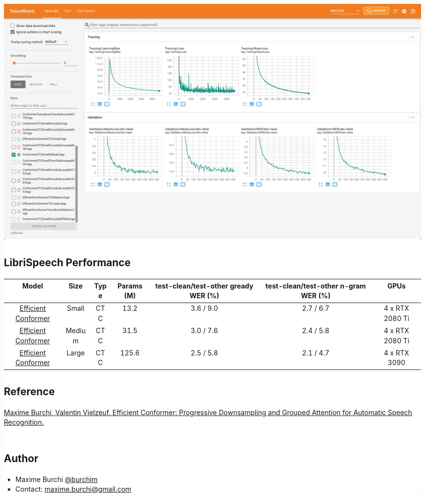 <img src="media/logs.jpg"/>

## LibriSpeech Performance

| Model        			| Size     	| Type  | Params (M) | test-clean/test-other gready WER (%)| test-clean/test-other n-gram WER (%) | GPUs |
| :-------------------:	|:--------:	|:-----:|:----------:|:------:|:------:|:------:|
| [Efficient Conformer](https://drive.google.com/drive/folders/1Dqu1RTHQ8jxGxEPar2-WMjR0hRhmkpoU?usp=sharing)	| Small		| CTC 	| 13.2  | 3.6 / 9.0 | 2.7 / 6.7 | 4 x RTX 2080 Ti |
| [Efficient Conformer](https://drive.google.com/drive/folders/1uaDQWdZZEfq8sbq0u8w6hnFpUqEyjH9S?usp=sharing)	| Medium	| CTC 	| 31.5  | 3.0 / 7.6 | 2.4 / 5.8 | 4 x RTX 2080 Ti |
| [Efficient Conformer](https://drive.google.com/drive/folders/1NyxiVNsR7qyLGeIYMOchu9JPiTLFlsoj?usp=sharing)	| Large 	| CTC 	| 125.6 | 2.5 / 5.8 | 2.1 / 4.7 | 4 x RTX 3090 |

## Reference
[Maxime Burchi, Valentin Vielzeuf.	Efficient Conformer: Progressive Downsampling and Grouped Attention for Automatic Speech Recognition.](https://arxiv.org/abs/2109.01163)
<br><br>


## Author
* Maxime Burchi [@burchim](https://github.com/burchim)
* Contact: [maxime.burchi@gmail.com](mailto:maxime.burchi@gmail.com)

